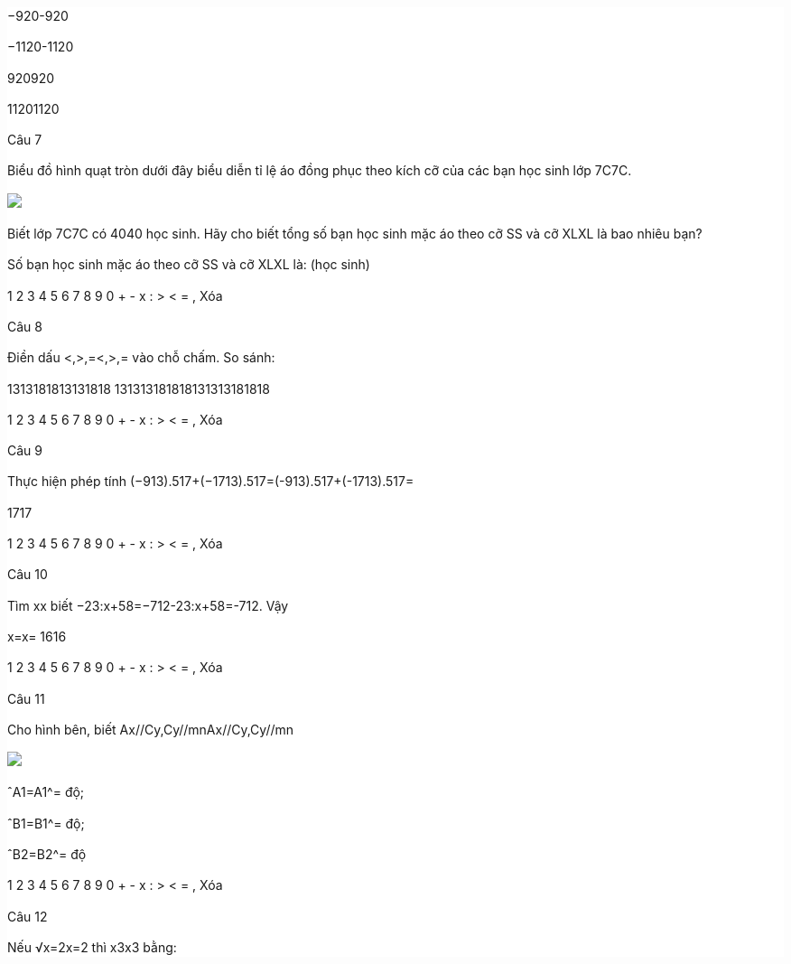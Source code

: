 −920-920

−1120-1120

920920

11201120

Câu 7

Biểu đồ hình quạt tròn dưới đây biểu diễn tỉ lệ áo đồng phục theo kích cỡ của các bạn học sinh lớp 7C7C.

![](https://onthi123.vn/public/uploads/lop-6/34_5.png)

Biết lớp 7C7C có 4040 học sinh. Hãy cho biết tổng số bạn học sinh mặc áo theo cỡ SS và cỡ XLXL là bao nhiêu bạn?

Số bạn học sinh mặc áo theo cỡ SS và cỡ XLXL là:  (học sinh)

1 2 3 4 5 6 7 8 9 0 + - x : > < = , Xóa

Câu 8

Điền dấu <,>,=<,>,= vào chỗ chấm. So sánh:

1313181813131818  131313181818131313181818

1 2 3 4 5 6 7 8 9 0 + - x : > < = , Xóa

Câu 9

Thực hiện phép tính (−913).517+(−1713).517=(-913).517+(-1713).517=

 1717

1 2 3 4 5 6 7 8 9 0 + - x : > < = , Xóa

Câu 10

Tìm xx biết −23:x+58=−712-23:x+58=-712. Vậy

x=x=  1616

1 2 3 4 5 6 7 8 9 0 + - x : > < = , Xóa

Câu 11

Cho hình bên, biết Ax//Cy,Cy//mnAx//Cy,Cy//mn

![](https://onthi123.vn/public/uploads/lop-6/35_4.png)

ˆA1=A1^=  độ;

ˆB1=B1^=  độ;

ˆB2=B2^=  độ

1 2 3 4 5 6 7 8 9 0 + - x : > < = , Xóa

Câu 12

Nếu √x=2x=2 thì x3x3 bằng:
